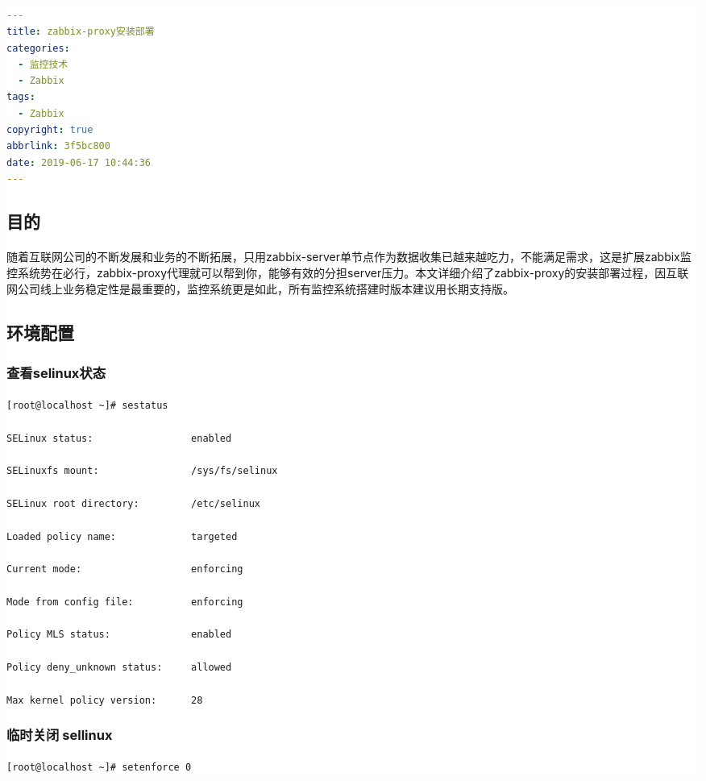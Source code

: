 ```yaml
---
title: zabbix-proxy安装部署
categories:
  - 监控技术
  - Zabbix
tags:
  - Zabbix
copyright: true
abbrlink: 3f5bc800
date: 2019-06-17 10:44:36
---
```


## 目的

随着互联网公司的不断发展和业务的不断拓展，只用zabbix-server单节点作为数据收集已越来越吃力，不能满足需求，这是扩展zabbix监控系统势在必行，zabbix-proxy代理就可以帮到你，能够有效的分担server压力。本文详细介绍了zabbix-proxy的安装部署过程，因互联网公司线上业务稳定性是最重要的，监控系统更是如此，所有监控系统搭建时版本建议用长期支持版。



## 环境配置

### **查看selinux状态**

```shell
[root@localhost ~]# sestatus  

SELinux status:                 enabled  

SELinuxfs mount:                /sys/fs/selinux  

SELinux root directory:         /etc/selinux  

Loaded policy name:             targeted  

Current mode:                   enforcing  

Mode from config file:          enforcing  

Policy MLS status:              enabled  

Policy deny_unknown status:     allowed  

Max kernel policy version:      28
```

###  **临时关闭 sellinux**

```shell
[root@localhost ~]# setenforce 0
```

